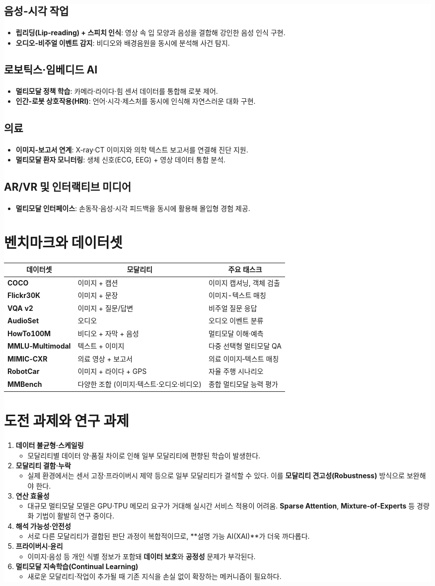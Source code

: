 ## 음성‑시각 작업  
- **립리딩(Lip‑reading) + 스피치 인식**: 영상 속 입 모양과 음성을 결합해 강인한 음성 인식 구현.  
- **오디오‑비주얼 이벤트 감지**: 비디오와 배경음원을 동시에 분석해 사건 탐지.  

## 로보틱스·임베디드 AI  
- **멀티모달 정책 학습**: 카메라·라이다·힘 센서 데이터를 통합해 로봇 제어.  
- **인간‑로봇 상호작용(HRI)**: 언어·시각·제스처를 동시에 인식해 자연스러운 대화 구현.  

## 의료  
- **이미지‑보고서 연계**: X‑ray·CT 이미지와 의학 텍스트 보고서를 연결해 진단 지원.  
- **멀티모달 환자 모니터링**: 생체 신호(ECG, EEG) + 영상 데이터 통합 분석.  

## AR/VR 및 인터랙티브 미디어  
- **멀티모달 인터페이스**: 손동작·음성·시각 피드백을 동시에 활용해 몰입형 경험 제공.  

# 벤치마크와 데이터셋  

| 데이터셋 | 모달리티 | 주요 태스크 |
|----------|----------|--------------|
| **COCO** | 이미지 + 캡션 | 이미지 캡셔닝, 객체 검출 |
| **Flickr30K** | 이미지 + 문장 | 이미지-텍스트 매칭 |
| **VQA v2** | 이미지 + 질문/답변 | 비주얼 질문 응답 |
| **AudioSet** | 오디오 | 오디오 이벤트 분류 |
| **HowTo100M** | 비디오 + 자막 + 음성 | 멀티모달 이해·예측 |
| **MMLU‑Multimodal** | 텍스트 + 이미지 | 다중 선택형 멀티모달 QA |
| **MIMIC‑CXR** | 의료 영상 + 보고서 | 의료 이미지‑텍스트 매칭 |
| **RobotCar** | 이미지 + 라이다 + GPS | 자율 주행 시나리오 |
| **MMBench** | 다양한 조합 (이미지·텍스트·오디오·비디오) | 종합 멀티모달 능력 평가 |

# 도전 과제와 연구 과제  

1. **데이터 불균형·스케일링**  
   - 모달리티별 데이터 양·품질 차이로 인해 일부 모달리티에 편향된 학습이 발생한다.  
2. **모달리티 결함·누락**  
   - 실제 환경에서는 센서 고장·프라이버시 제약 등으로 일부 모달리티가 결석할 수 있다. 이를 **모달리티 견고성(Robustness)** 방식으로 보완해야 한다.  
3. **연산 효율성**  
   - 대규모 멀티모달 모델은 GPU·TPU 메모리 요구가 거대해 실시간 서비스 적용이 어려움. **Sparse Attention**, **Mixture‑of‑Experts** 등 경량화 기법이 활발히 연구 중이다.  
4. **해석 가능성·안전성**  
   - 서로 다른 모달리티가 결합된 판단 과정이 복합적이므로, **설명 가능 AI(XAI)**가 더욱 까다롭다.  
5. **프라이버시·윤리**  
   - 이미지·음성 등 개인 식별 정보가 포함돼 **데이터 보호**와 **공정성** 문제가 부각된다.  
6. **멀티모달 지속학습(Continual Learning)**  
   - 새로운 모달리티·작업이 추가될 때 기존 지식을 손실 없이 확장하는 메커니즘이 필요하다.  
